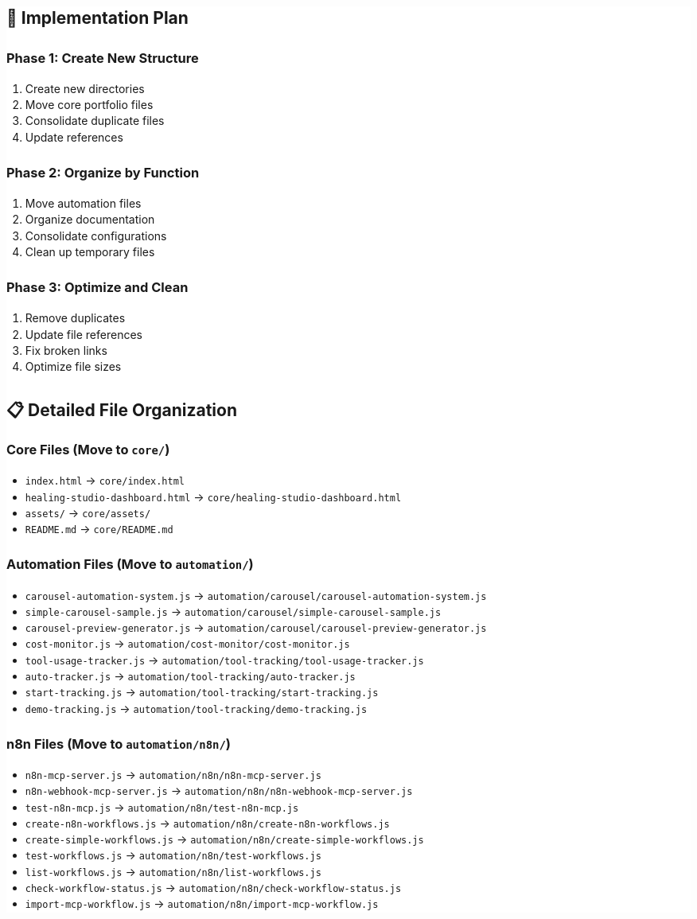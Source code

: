 ## 🔧 Implementation Plan

### **Phase 1: Create New Structure**
1. Create new directories
2. Move core portfolio files
3. Consolidate duplicate files
4. Update references

### **Phase 2: Organize by Function**
1. Move automation files
2. Organize documentation
3. Consolidate configurations
4. Clean up temporary files

### **Phase 3: Optimize and Clean**
1. Remove duplicates
2. Update file references
3. Fix broken links
4. Optimize file sizes

## 📋 Detailed File Organization

### **Core Files (Move to `core/`)**
- `index.html` → `core/index.html`
- `healing-studio-dashboard.html` → `core/healing-studio-dashboard.html`
- `assets/` → `core/assets/`
- `README.md` → `core/README.md`

### **Automation Files (Move to `automation/`)**
- `carousel-automation-system.js` → `automation/carousel/carousel-automation-system.js`
- `simple-carousel-sample.js` → `automation/carousel/simple-carousel-sample.js`
- `carousel-preview-generator.js` → `automation/carousel/carousel-preview-generator.js`
- `cost-monitor.js` → `automation/cost-monitor/cost-monitor.js`
- `tool-usage-tracker.js` → `automation/tool-tracking/tool-usage-tracker.js`
- `auto-tracker.js` → `automation/tool-tracking/auto-tracker.js`
- `start-tracking.js` → `automation/tool-tracking/start-tracking.js`
- `demo-tracking.js` → `automation/tool-tracking/demo-tracking.js`

### **n8n Files (Move to `automation/n8n/`)**
- `n8n-mcp-server.js` → `automation/n8n/n8n-mcp-server.js`
- `n8n-webhook-mcp-server.js` → `automation/n8n/n8n-webhook-mcp-server.js`
- `test-n8n-mcp.js` → `automation/n8n/test-n8n-mcp.js`
- `create-n8n-workflows.js` → `automation/n8n/create-n8n-workflows.js`
- `create-simple-workflows.js` → `automation/n8n/create-simple-workflows.js`
- `test-workflows.js` → `automation/n8n/test-workflows.js`
- `list-workflows.js` → `automation/n8n/list-workflows.js`
- `check-workflow-status.js` → `automation/n8n/check-workflow-status.js`
- `import-mcp-workflow.js` → `automation/n8n/import-mcp-workflow.js`

